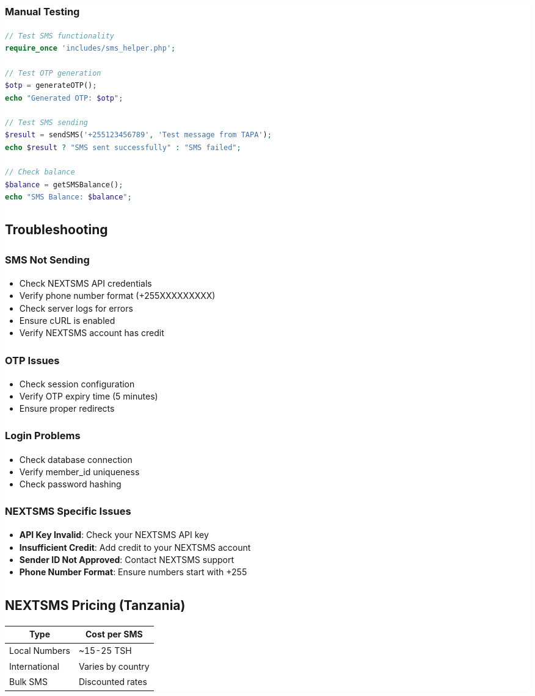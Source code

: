 ### **Manual Testing**
```php
// Test SMS functionality
require_once 'includes/sms_helper.php';

// Test OTP generation
$otp = generateOTP();
echo "Generated OTP: $otp";

// Test SMS sending
$result = sendSMS('+255123456789', 'Test message from TAPA');
echo $result ? "SMS sent successfully" : "SMS failed";

// Check balance
$balance = getSMSBalance();
echo "SMS Balance: $balance";
```

## Troubleshooting

### **SMS Not Sending**
- Check NEXTSMS API credentials
- Verify phone number format (+255XXXXXXXXX)
- Check server logs for errors
- Ensure cURL is enabled
- Verify NEXTSMS account has credit

### **OTP Issues**
- Check session configuration
- Verify OTP expiry time (5 minutes)
- Ensure proper redirects

### **Login Problems**
- Check database connection
- Verify member_id uniqueness
- Check password hashing

### **NEXTSMS Specific Issues**
- **API Key Invalid**: Check your NEXTSMS API key
- **Insufficient Credit**: Add credit to your NEXTSMS account
- **Sender ID Not Approved**: Contact NEXTSMS support
- **Phone Number Format**: Ensure numbers start with +255

## NEXTSMS Pricing (Tanzania)

| Type | Cost per SMS |
|------|--------------|
| Local Numbers | ~15-25 TSH |
| International | Varies by country |
| Bulk SMS | Discounted rates |
